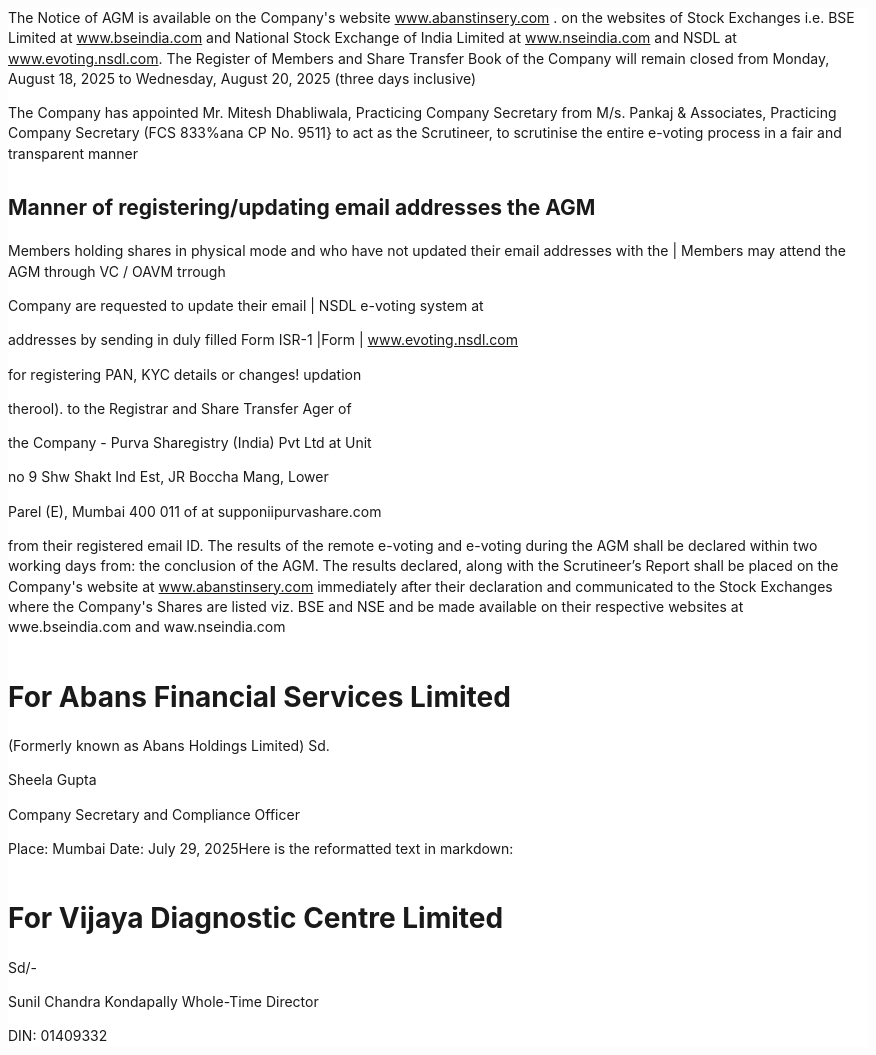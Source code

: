 The Notice of AGM is available on the Company's website www.abanstinsery.com . on the websites of Stock Exchanges i.e. BSE Limited at www.bseindia.com and National Stock Exchange of India Limited at www.nseindia.com and NSDL at www.evoting.nsdl.com. The Register of Members and Share Transfer Book of the Company will remain closed from Monday, August 18, 2025 to Wednesday, August 20, 2025 (three days inclusive)

The Company has appointed Mr. Mitesh Dhabliwala, Practicing Company Secretary from M/s. Pankaj & Associates, Practicing Company Secretary (FCS 833%ana CP No. 9511} to act as the Scrutineer, to scrutinise the entire e-voting process in a fair and transparent manner

## Manner of registering/updating email addresses the AGM

Members holding shares in physical mode and who have not updated their email addresses with the | Members may attend the AGM through VC / OAVM trrough

Company are requested to update their email | NSDL e-voting system at

addresses by sending in duly filled Form ISR-1 |Form | www.evoting.nsdl.com

for registering PAN, KYC details or changes! updation

therool). to the Registrar and Share Transfer Ager of

the Company - Purva Sharegistry (India) Pvt Ltd at Unit

no 9 Shw Shakt Ind Est, JR Boccha Mang, Lower

Parel (E), Mumbai 400 011 of at supponiipurvashare.com

from their registered email ID.
The results of the remote e-voting and e-voting during the AGM shall be declared within two working days from: the conclusion of the AGM. The results declared, along with the Scrutineer’s Report shall be placed on the Company's website at www.abanstinsery.com immediately after their declaration and communicated to the Stock Exchanges where the Company's Shares are listed viz. BSE and NSE and be made available on their respective websites at wwe.bseindia.com and waw.nseindia.com

# For Abans Financial Services Limited

(Formerly known as Abans Holdings Limited)
Sd.

Sheela Gupta

Company Secretary and Compliance Officer

Place: Mumbai
Date: July 29, 2025Here is the reformatted text in markdown:

# For Vijaya Diagnostic Centre Limited

Sd/-

Sunil Chandra Kondapally
Whole-Time Director

DIN: 01409332
